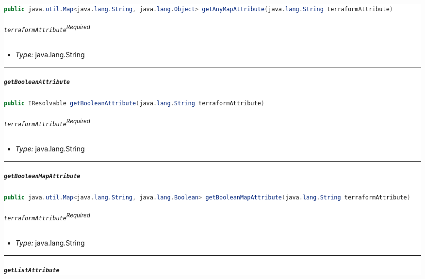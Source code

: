 ```java
public java.util.Map<java.lang.String, java.lang.Object> getAnyMapAttribute(java.lang.String terraformAttribute)
```

###### `terraformAttribute`<sup>Required</sup> <a name="terraformAttribute" id="rhizo-co-terraform-provider-oci.dataOciDataLabelingServiceDataset.DataOciDataLabelingServiceDatasetDatasetFormatDetailsTextFileTypeMetadataOutputReference.getAnyMapAttribute.parameter.terraformAttribute"></a>

- *Type:* java.lang.String

---

##### `getBooleanAttribute` <a name="getBooleanAttribute" id="rhizo-co-terraform-provider-oci.dataOciDataLabelingServiceDataset.DataOciDataLabelingServiceDatasetDatasetFormatDetailsTextFileTypeMetadataOutputReference.getBooleanAttribute"></a>

```java
public IResolvable getBooleanAttribute(java.lang.String terraformAttribute)
```

###### `terraformAttribute`<sup>Required</sup> <a name="terraformAttribute" id="rhizo-co-terraform-provider-oci.dataOciDataLabelingServiceDataset.DataOciDataLabelingServiceDatasetDatasetFormatDetailsTextFileTypeMetadataOutputReference.getBooleanAttribute.parameter.terraformAttribute"></a>

- *Type:* java.lang.String

---

##### `getBooleanMapAttribute` <a name="getBooleanMapAttribute" id="rhizo-co-terraform-provider-oci.dataOciDataLabelingServiceDataset.DataOciDataLabelingServiceDatasetDatasetFormatDetailsTextFileTypeMetadataOutputReference.getBooleanMapAttribute"></a>

```java
public java.util.Map<java.lang.String, java.lang.Boolean> getBooleanMapAttribute(java.lang.String terraformAttribute)
```

###### `terraformAttribute`<sup>Required</sup> <a name="terraformAttribute" id="rhizo-co-terraform-provider-oci.dataOciDataLabelingServiceDataset.DataOciDataLabelingServiceDatasetDatasetFormatDetailsTextFileTypeMetadataOutputReference.getBooleanMapAttribute.parameter.terraformAttribute"></a>

- *Type:* java.lang.String

---

##### `getListAttribute` <a name="getListAttribute" id="rhizo-co-terraform-provider-oci.dataOciDataLabelingServiceDataset.DataOciDataLabelingServiceDatasetDatasetFormatDetailsTextFileTypeMetadataOutputReference.getListAttribute"></a>
